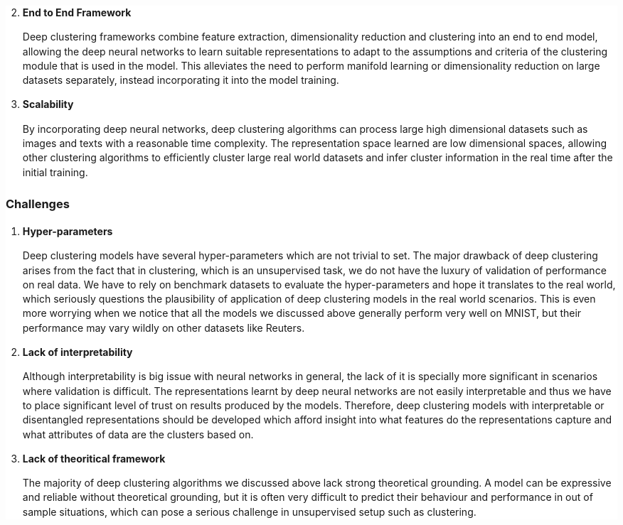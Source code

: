 2. **End to End Framework**

   Deep clustering frameworks combine feature extraction, dimensionality reduction and clustering into an end to end model, allowing the deep neural networks to learn suitable representations to adapt to the assumptions and criteria of the clustering module that is used in the model. This alleviates the need to perform manifold learning or dimensionality reduction on large datasets separately, instead incorporating it into the model training.

3. **Scalability**

   By incorporating deep neural networks, deep clustering algorithms can process large high dimensional datasets such as images and texts with a reasonable time complexity. The representation space learned are low dimensional spaces, allowing other clustering algorithms to efficiently cluster large real world datasets and infer cluster information in the real time after the initial training.

### Challenges

1. **Hyper-parameters**

   Deep clustering models have several hyper-parameters which are not trivial to set. The major drawback of deep clustering arises from the fact that in clustering, which is an unsupervised task, we do not have the luxury of validation of performance on real data. We have to rely on benchmark datasets to evaluate the hyper-parameters and hope it translates to the real world, which seriously questions the plausibility of application of deep clustering models in the real world scenarios. This is even more worrying when we notice that all the models we discussed above generally perform very well on MNIST, but their performance may vary wildly on other datasets like Reuters.

2. **Lack of interpretability**

   Although interpretability is big issue with neural networks in general, the lack of it is specially more significant in scenarios where validation is difficult. The representations learnt by deep neural networks are not easily interpretable and thus we have to place significant level of trust on results produced by the models. Therefore, deep clustering models with interpretable or disentangled representations should be developed which afford insight into what features do the representations capture and what attributes of data are the clusters based on.

3. **Lack of theoritical framework**

   The majority of deep clustering algorithms we discussed above lack strong theoretical grounding. A model can be expressive and reliable without theoretical grounding, but it is often very difficult to predict their behaviour and performance in out of sample situations, which can pose a serious challenge in unsupervised setup such as clustering.
